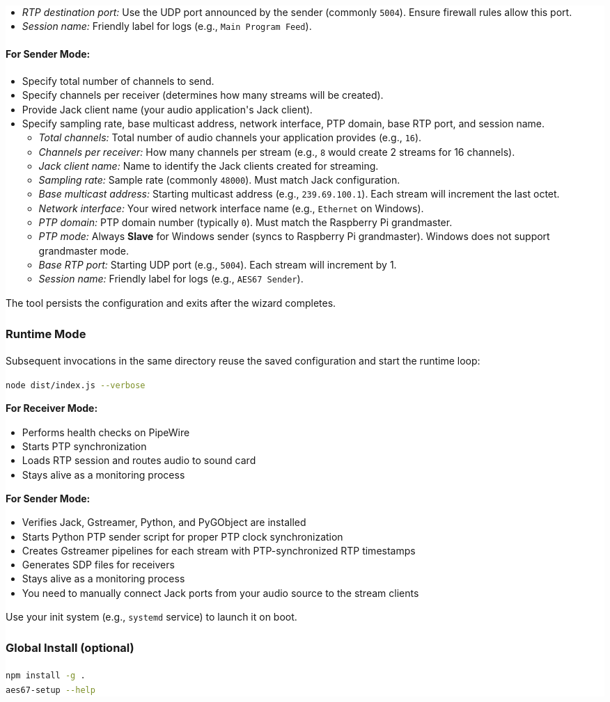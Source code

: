   - *RTP destination port:* Use the UDP port announced by the sender (commonly `5004`). Ensure firewall rules allow this port.
  - *Session name:* Friendly label for logs (e.g., `Main Program Feed`).

#### For Sender Mode:

- Specify total number of channels to send.
- Specify channels per receiver (determines how many streams will be created).
- Provide Jack client name (your audio application's Jack client).
- Specify sampling rate, base multicast address, network interface, PTP domain, base RTP port, and session name.
  - *Total channels:* Total number of audio channels your application provides (e.g., `16`).
  - *Channels per receiver:* How many channels per stream (e.g., `8` would create 2 streams for 16 channels).
  - *Jack client name:* Name to identify the Jack clients created for streaming.
  - *Sampling rate:* Sample rate (commonly `48000`). Must match Jack configuration.
  - *Base multicast address:* Starting multicast address (e.g., `239.69.100.1`). Each stream will increment the last octet.
  - *Network interface:* Your wired network interface name (e.g., `Ethernet` on Windows).
  - *PTP domain:* PTP domain number (typically `0`). Must match the Raspberry Pi grandmaster.
  - *PTP mode:* Always **Slave** for Windows sender (syncs to Raspberry Pi grandmaster). Windows does not support grandmaster mode.
  - *Base RTP port:* Starting UDP port (e.g., `5004`). Each stream will increment by 1.
  - *Session name:* Friendly label for logs (e.g., `AES67 Sender`).

The tool persists the configuration and exits after the wizard completes.

### Runtime Mode

Subsequent invocations in the same directory reuse the saved configuration and start the runtime loop:

```bash
node dist/index.js --verbose
```

**For Receiver Mode:**
- Performs health checks on PipeWire
- Starts PTP synchronization
- Loads RTP session and routes audio to sound card
- Stays alive as a monitoring process

**For Sender Mode:**
- Verifies Jack, Gstreamer, Python, and PyGObject are installed
- Starts Python PTP sender script for proper PTP clock synchronization
- Creates Gstreamer pipelines for each stream with PTP-synchronized RTP timestamps
- Generates SDP files for receivers
- Stays alive as a monitoring process
- You need to manually connect Jack ports from your audio source to the stream clients

Use your init system (e.g., `systemd` service) to launch it on boot.

### Global Install (optional)

```bash
npm install -g .
aes67-setup --help
```
